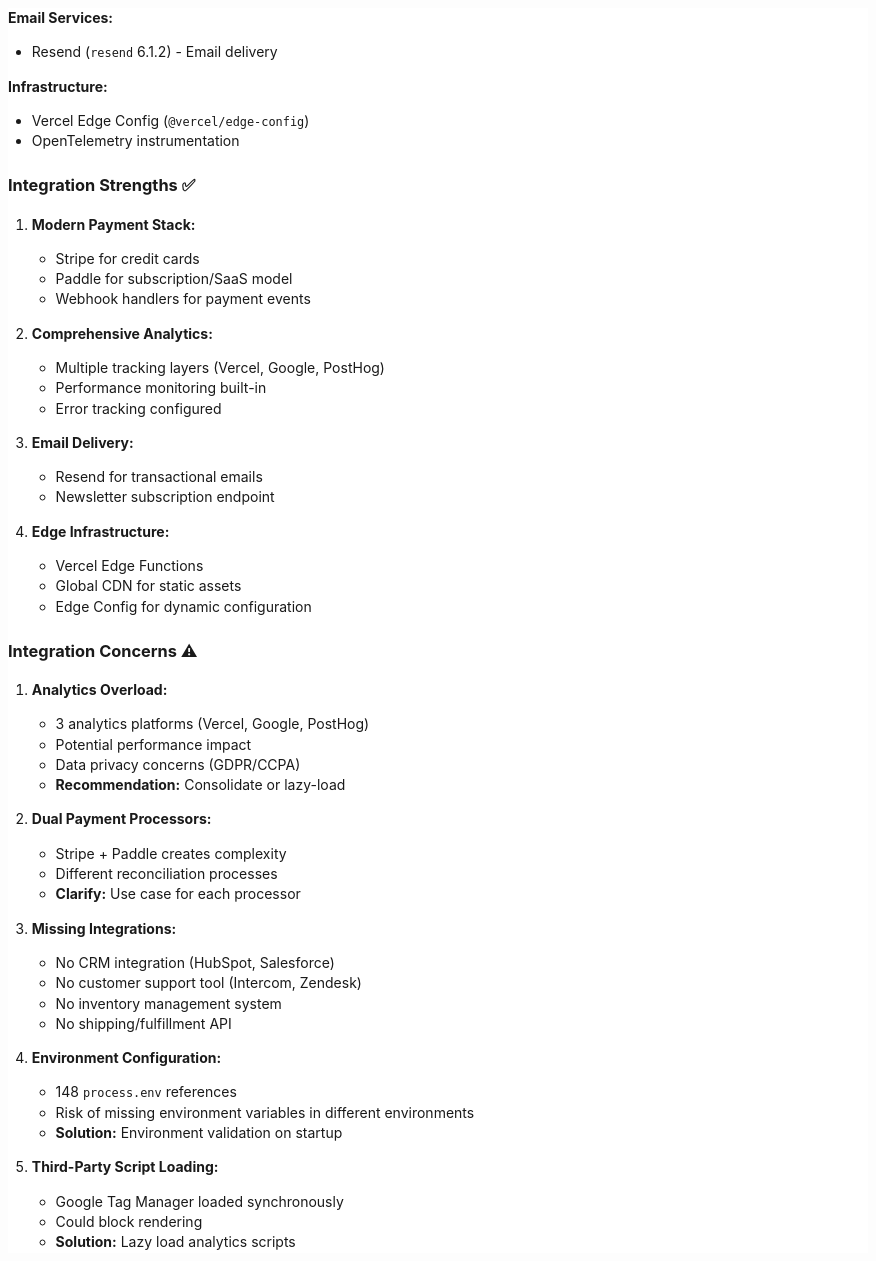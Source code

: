 **Email Services:**
- Resend (`resend` 6.1.2) - Email delivery

**Infrastructure:**
- Vercel Edge Config (`@vercel/edge-config`)
- OpenTelemetry instrumentation

### Integration Strengths ✅

1. **Modern Payment Stack:**
   - Stripe for credit cards
   - Paddle for subscription/SaaS model
   - Webhook handlers for payment events

2. **Comprehensive Analytics:**
   - Multiple tracking layers (Vercel, Google, PostHog)
   - Performance monitoring built-in
   - Error tracking configured

3. **Email Delivery:**
   - Resend for transactional emails
   - Newsletter subscription endpoint

4. **Edge Infrastructure:**
   - Vercel Edge Functions
   - Global CDN for static assets
   - Edge Config for dynamic configuration

### Integration Concerns ⚠️

1. **Analytics Overload:**
   - 3 analytics platforms (Vercel, Google, PostHog)
   - Potential performance impact
   - Data privacy concerns (GDPR/CCPA)
   - **Recommendation:** Consolidate or lazy-load

2. **Dual Payment Processors:**
   - Stripe + Paddle creates complexity
   - Different reconciliation processes
   - **Clarify:** Use case for each processor

3. **Missing Integrations:**
   - No CRM integration (HubSpot, Salesforce)
   - No customer support tool (Intercom, Zendesk)
   - No inventory management system
   - No shipping/fulfillment API

4. **Environment Configuration:**
   - 148 `process.env` references
   - Risk of missing environment variables in different environments
   - **Solution:** Environment validation on startup

5. **Third-Party Script Loading:**
   - Google Tag Manager loaded synchronously
   - Could block rendering
   - **Solution:** Lazy load analytics scripts
